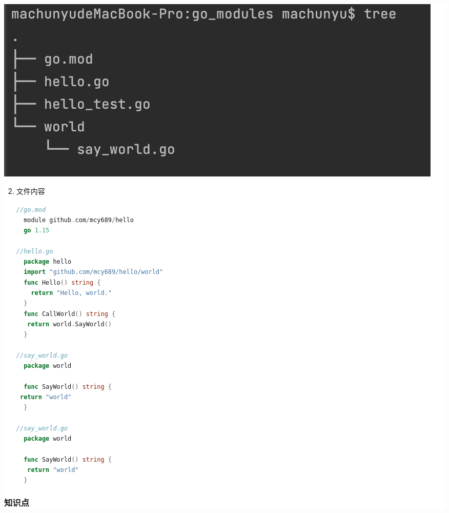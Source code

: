    ![modules_example](./image/modules_example.png)

2. 文件内容

   ```go
   //go.mod
     module github.com/mcy689/hello
     go 1.15
   
   //hello.go
     package hello
     import "github.com/mcy689/hello/world"
     func Hello() string {
       return "Hello, world."
     }
     func CallWorld() string {
   	  return world.SayWorld()
     }
   
   //say_world.go
     package world
   
     func SayWorld() string {
    return "world"
     }
   
   //say_world.go
     package world
   
     func SayWorld() string {
   	  return "world"
     }
   ```
   

### 知识点
